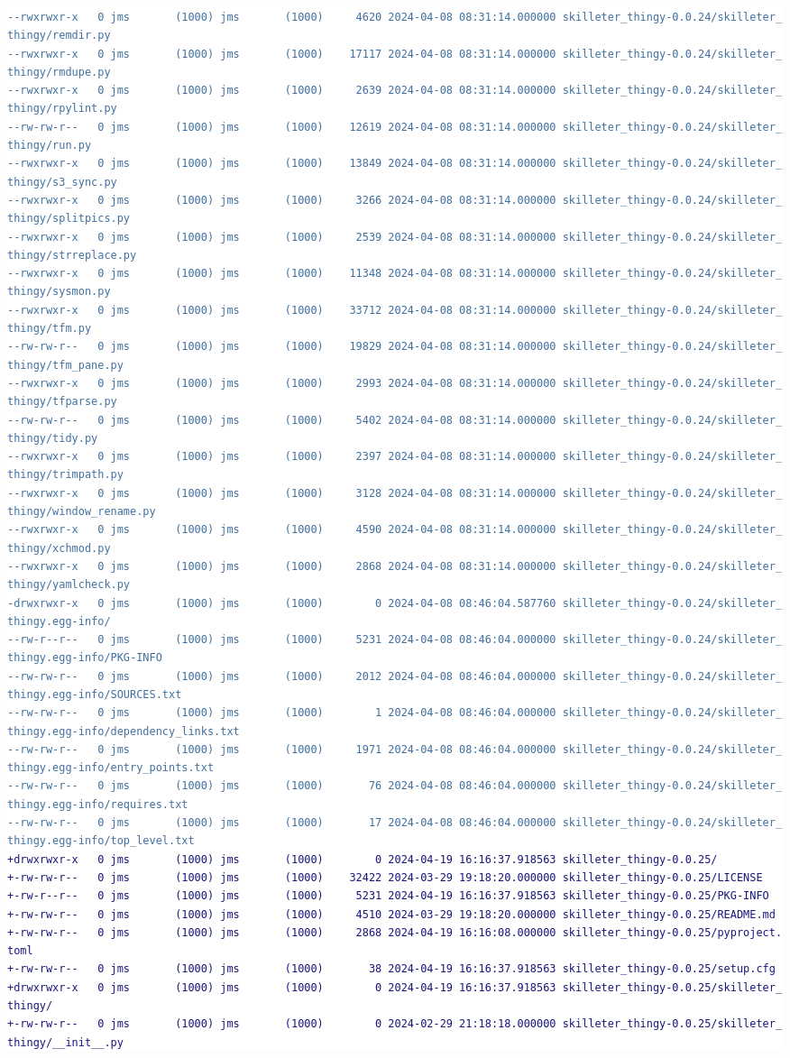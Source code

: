 ```diff
--rwxrwxr-x   0 jms       (1000) jms       (1000)     4620 2024-04-08 08:31:14.000000 skilleter_thingy-0.0.24/skilleter_thingy/remdir.py
--rwxrwxr-x   0 jms       (1000) jms       (1000)    17117 2024-04-08 08:31:14.000000 skilleter_thingy-0.0.24/skilleter_thingy/rmdupe.py
--rwxrwxr-x   0 jms       (1000) jms       (1000)     2639 2024-04-08 08:31:14.000000 skilleter_thingy-0.0.24/skilleter_thingy/rpylint.py
--rw-rw-r--   0 jms       (1000) jms       (1000)    12619 2024-04-08 08:31:14.000000 skilleter_thingy-0.0.24/skilleter_thingy/run.py
--rwxrwxr-x   0 jms       (1000) jms       (1000)    13849 2024-04-08 08:31:14.000000 skilleter_thingy-0.0.24/skilleter_thingy/s3_sync.py
--rwxrwxr-x   0 jms       (1000) jms       (1000)     3266 2024-04-08 08:31:14.000000 skilleter_thingy-0.0.24/skilleter_thingy/splitpics.py
--rwxrwxr-x   0 jms       (1000) jms       (1000)     2539 2024-04-08 08:31:14.000000 skilleter_thingy-0.0.24/skilleter_thingy/strreplace.py
--rwxrwxr-x   0 jms       (1000) jms       (1000)    11348 2024-04-08 08:31:14.000000 skilleter_thingy-0.0.24/skilleter_thingy/sysmon.py
--rwxrwxr-x   0 jms       (1000) jms       (1000)    33712 2024-04-08 08:31:14.000000 skilleter_thingy-0.0.24/skilleter_thingy/tfm.py
--rw-rw-r--   0 jms       (1000) jms       (1000)    19829 2024-04-08 08:31:14.000000 skilleter_thingy-0.0.24/skilleter_thingy/tfm_pane.py
--rwxrwxr-x   0 jms       (1000) jms       (1000)     2993 2024-04-08 08:31:14.000000 skilleter_thingy-0.0.24/skilleter_thingy/tfparse.py
--rw-rw-r--   0 jms       (1000) jms       (1000)     5402 2024-04-08 08:31:14.000000 skilleter_thingy-0.0.24/skilleter_thingy/tidy.py
--rwxrwxr-x   0 jms       (1000) jms       (1000)     2397 2024-04-08 08:31:14.000000 skilleter_thingy-0.0.24/skilleter_thingy/trimpath.py
--rwxrwxr-x   0 jms       (1000) jms       (1000)     3128 2024-04-08 08:31:14.000000 skilleter_thingy-0.0.24/skilleter_thingy/window_rename.py
--rwxrwxr-x   0 jms       (1000) jms       (1000)     4590 2024-04-08 08:31:14.000000 skilleter_thingy-0.0.24/skilleter_thingy/xchmod.py
--rwxrwxr-x   0 jms       (1000) jms       (1000)     2868 2024-04-08 08:31:14.000000 skilleter_thingy-0.0.24/skilleter_thingy/yamlcheck.py
-drwxrwxr-x   0 jms       (1000) jms       (1000)        0 2024-04-08 08:46:04.587760 skilleter_thingy-0.0.24/skilleter_thingy.egg-info/
--rw-r--r--   0 jms       (1000) jms       (1000)     5231 2024-04-08 08:46:04.000000 skilleter_thingy-0.0.24/skilleter_thingy.egg-info/PKG-INFO
--rw-rw-r--   0 jms       (1000) jms       (1000)     2012 2024-04-08 08:46:04.000000 skilleter_thingy-0.0.24/skilleter_thingy.egg-info/SOURCES.txt
--rw-rw-r--   0 jms       (1000) jms       (1000)        1 2024-04-08 08:46:04.000000 skilleter_thingy-0.0.24/skilleter_thingy.egg-info/dependency_links.txt
--rw-rw-r--   0 jms       (1000) jms       (1000)     1971 2024-04-08 08:46:04.000000 skilleter_thingy-0.0.24/skilleter_thingy.egg-info/entry_points.txt
--rw-rw-r--   0 jms       (1000) jms       (1000)       76 2024-04-08 08:46:04.000000 skilleter_thingy-0.0.24/skilleter_thingy.egg-info/requires.txt
--rw-rw-r--   0 jms       (1000) jms       (1000)       17 2024-04-08 08:46:04.000000 skilleter_thingy-0.0.24/skilleter_thingy.egg-info/top_level.txt
+drwxrwxr-x   0 jms       (1000) jms       (1000)        0 2024-04-19 16:16:37.918563 skilleter_thingy-0.0.25/
+-rw-rw-r--   0 jms       (1000) jms       (1000)    32422 2024-03-29 19:18:20.000000 skilleter_thingy-0.0.25/LICENSE
+-rw-r--r--   0 jms       (1000) jms       (1000)     5231 2024-04-19 16:16:37.918563 skilleter_thingy-0.0.25/PKG-INFO
+-rw-rw-r--   0 jms       (1000) jms       (1000)     4510 2024-03-29 19:18:20.000000 skilleter_thingy-0.0.25/README.md
+-rw-rw-r--   0 jms       (1000) jms       (1000)     2868 2024-04-19 16:16:08.000000 skilleter_thingy-0.0.25/pyproject.toml
+-rw-rw-r--   0 jms       (1000) jms       (1000)       38 2024-04-19 16:16:37.918563 skilleter_thingy-0.0.25/setup.cfg
+drwxrwxr-x   0 jms       (1000) jms       (1000)        0 2024-04-19 16:16:37.918563 skilleter_thingy-0.0.25/skilleter_thingy/
+-rw-rw-r--   0 jms       (1000) jms       (1000)        0 2024-02-29 21:18:18.000000 skilleter_thingy-0.0.25/skilleter_thingy/__init__.py
```